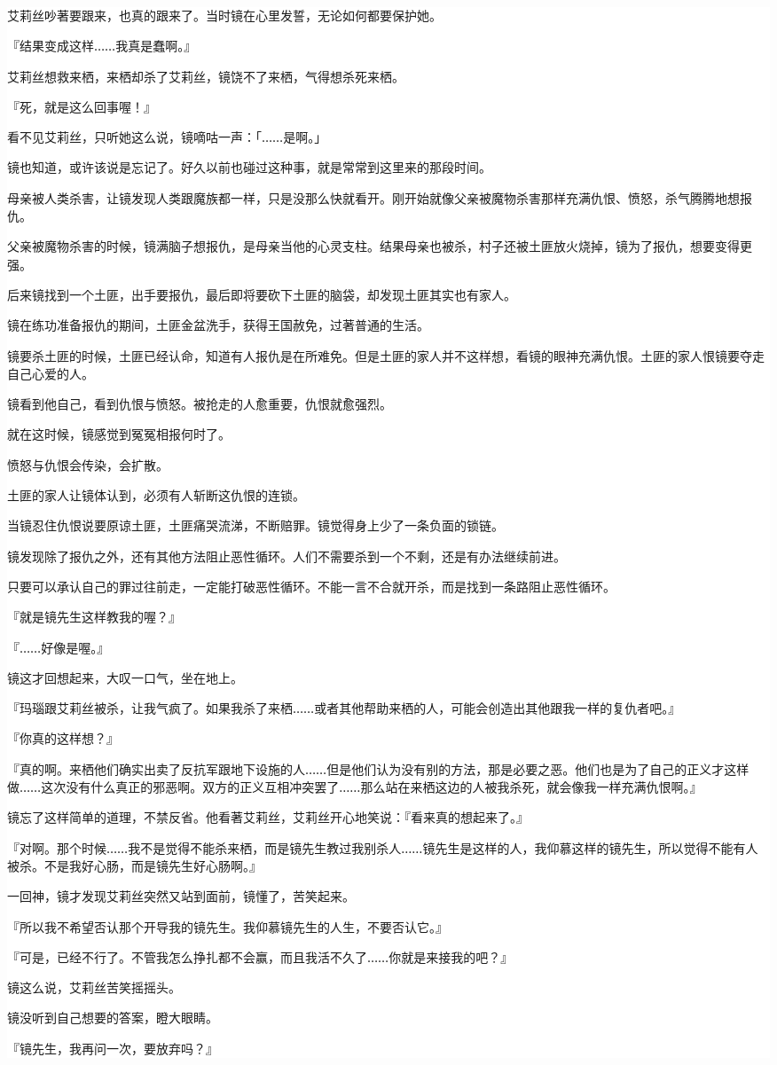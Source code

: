 艾莉丝吵著要跟来，也真的跟来了。当时镜在心里发誓，无论如何都要保护她。

『结果变成这样……我真是蠢啊。』

艾莉丝想救来栖，来栖却杀了艾莉丝，镜饶不了来栖，气得想杀死来栖。

『死，就是这么回事喔！』

看不见艾莉丝，只听她这么说，镜嘀咕一声：「……是啊。」

镜也知道，或许该说是忘记了。好久以前也碰过这种事，就是常常到这里来的那段时间。

母亲被人类杀害，让镜发现人类跟魔族都一样，只是没那么快就看开。刚开始就像父亲被魔物杀害那样充满仇恨、愤怒，杀气腾腾地想报仇。

父亲被魔物杀害的时候，镜满脑子想报仇，是母亲当他的心灵支柱。结果母亲也被杀，村子还被土匪放火烧掉，镜为了报仇，想要变得更强。

后来镜找到一个土匪，出手要报仇，最后即将要砍下土匪的脑袋，却发现土匪其实也有家人。

镜在练功准备报仇的期间，土匪金盆洗手，获得王国赦免，过著普通的生活。

镜要杀土匪的时候，土匪已经认命，知道有人报仇是在所难免。但是土匪的家人并不这样想，看镜的眼神充满仇恨。土匪的家人恨镜要夺走自己心爱的人。

镜看到他自己，看到仇恨与愤怒。被抢走的人愈重要，仇恨就愈强烈。

就在这时候，镜感觉到冤冤相报何时了。

愤怒与仇恨会传染，会扩散。

土匪的家人让镜体认到，必须有人斩断这仇恨的连锁。

当镜忍住仇恨说要原谅土匪，土匪痛哭流涕，不断赔罪。镜觉得身上少了一条负面的锁链。

镜发现除了报仇之外，还有其他方法阻止恶性循环。人们不需要杀到一个不剩，还是有办法继续前进。

只要可以承认自己的罪过往前走，一定能打破恶性循环。不能一言不合就开杀，而是找到一条路阻止恶性循环。

『就是镜先生这样教我的喔？』

『……好像是喔。』

镜这才回想起来，大叹一口气，坐在地上。

『玛瑙跟艾莉丝被杀，让我气疯了。如果我杀了来栖……或者其他帮助来栖的人，可能会创造出其他跟我一样的复仇者吧。』

『你真的这样想？』

『真的啊。来栖他们确实出卖了反抗军跟地下设施的人……但是他们认为没有别的方法，那是必要之恶。他们也是为了自己的正义才这样做……这次没有什么真正的邪恶啊。双方的正义互相冲突罢了……那么站在来栖这边的人被我杀死，就会像我一样充满仇恨啊。』

镜忘了这样简单的道理，不禁反省。他看著艾莉丝，艾莉丝开心地笑说：『看来真的想起来了。』

『对啊。那个时候……我不是觉得不能杀来栖，而是镜先生教过我别杀人……镜先生是这样的人，我仰慕这样的镜先生，所以觉得不能有人被杀。不是我好心肠，而是镜先生好心肠啊。』

一回神，镜才发现艾莉丝突然又站到面前，镜懂了，苦笑起来。

『所以我不希望否认那个开导我的镜先生。我仰慕镜先生的人生，不要否认它。』

『可是，已经不行了。不管我怎么挣扎都不会赢，而且我活不久了……你就是来接我的吧？』

镜这么说，艾莉丝苦笑摇摇头。

镜没听到自己想要的答案，瞪大眼睛。

『镜先生，我再问一次，要放弃吗？』
